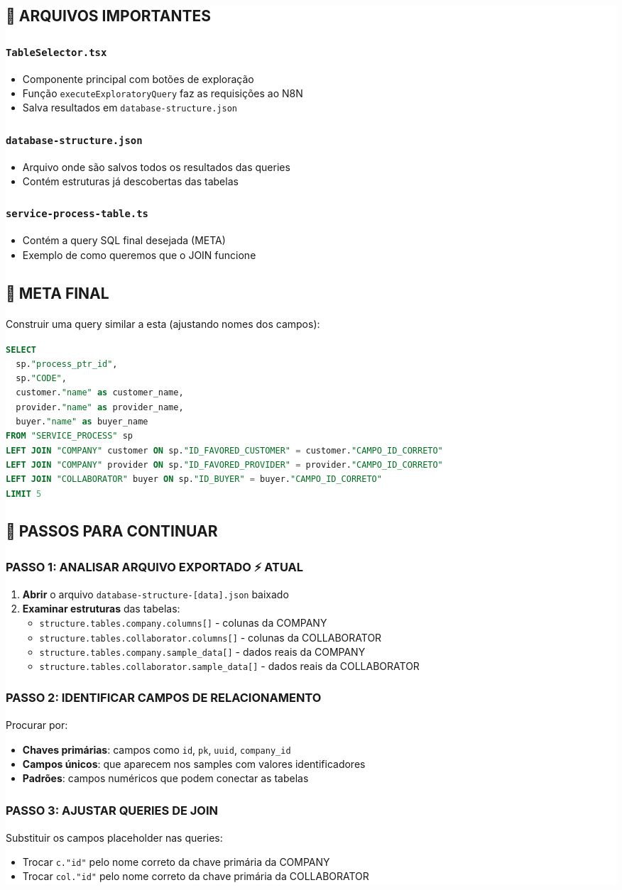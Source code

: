 ## 📁 **ARQUIVOS IMPORTANTES**

### `TableSelector.tsx`
- Componente principal com botões de exploração
- Função `executeExploratoryQuery` faz as requisições ao N8N
- Salva resultados em `database-structure.json`

### `database-structure.json`
- Arquivo onde são salvos todos os resultados das queries
- Contém estruturas já descobertas das tabelas

### `service-process-table.ts`
- Contém a query SQL final desejada (META)
- Exemplo de como queremos que o JOIN funcione

## 🎯 **META FINAL**
Construir uma query similar a esta (ajustando nomes dos campos):

```sql
SELECT 
  sp."process_ptr_id",
  sp."CODE",
  customer."name" as customer_name,
  provider."name" as provider_name,
  buyer."name" as buyer_name
FROM "SERVICE_PROCESS" sp
LEFT JOIN "COMPANY" customer ON sp."ID_FAVORED_CUSTOMER" = customer."CAMPO_ID_CORRETO"
LEFT JOIN "COMPANY" provider ON sp."ID_FAVORED_PROVIDER" = provider."CAMPO_ID_CORRETO"  
LEFT JOIN "COLLABORATOR" buyer ON sp."ID_BUYER" = buyer."CAMPO_ID_CORRETO"
LIMIT 5
```

## 🔧 **PASSOS PARA CONTINUAR**

### **PASSO 1: ANALISAR ARQUIVO EXPORTADO** ⚡ **ATUAL**
1. **Abrir** o arquivo `database-structure-[data].json` baixado
2. **Examinar estruturas** das tabelas:
   - `structure.tables.company.columns[]` - colunas da COMPANY
   - `structure.tables.collaborator.columns[]` - colunas da COLLABORATOR  
   - `structure.tables.company.sample_data[]` - dados reais da COMPANY
   - `structure.tables.collaborator.sample_data[]` - dados reais da COLLABORATOR

### **PASSO 2: IDENTIFICAR CAMPOS DE RELACIONAMENTO**
Procurar por:
- **Chaves primárias**: campos como `id`, `pk`, `uuid`, `company_id`
- **Campos únicos**: que aparecem nos samples com valores identificadores
- **Padrões**: campos numéricos que podem conectar as tabelas

### **PASSO 3: AJUSTAR QUERIES DE JOIN**
Substituir os campos placeholder nas queries:
- Trocar `c."id"` pelo nome correto da chave primária da COMPANY
- Trocar `col."id"` pelo nome correto da chave primária da COLLABORATOR
